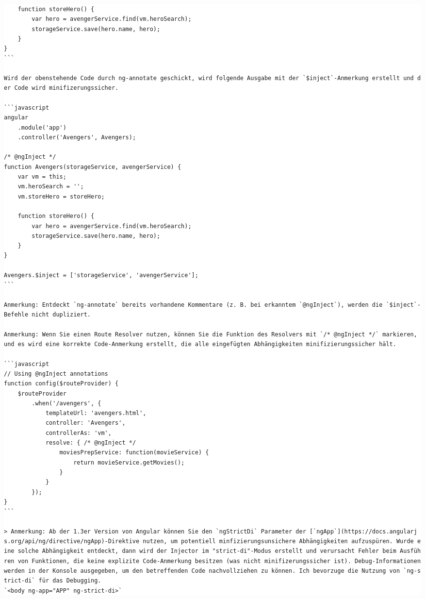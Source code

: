         function storeHero() {
            var hero = avengerService.find(vm.heroSearch);
            storageService.save(hero.name, hero);
        }
    }
    ```

    Wird der obenstehende Code durch ng-annotate geschickt, wird folgende Ausgabe mit der `$inject`-Anmerkung erstellt und der Code wird minifizerungssicher.

    ```javascript
    angular
        .module('app')
        .controller('Avengers', Avengers);

    /* @ngInject */
    function Avengers(storageService, avengerService) {
        var vm = this;
        vm.heroSearch = '';
        vm.storeHero = storeHero;

        function storeHero() {
            var hero = avengerService.find(vm.heroSearch);
            storageService.save(hero.name, hero);
        }
    }

    Avengers.$inject = ['storageService', 'avengerService'];
    ```

    Anmerkung: Entdeckt `ng-annotate` bereits vorhandene Kommentare (z. B. bei erkanntem `@ngInject`), werden die `$inject`-Befehle nicht dupliziert.

    Anmerkung: Wenn Sie einen Route Resolver nutzen, können Sie die Funktion des Resolvers mit `/* @ngInject */` markieren, und es wird eine korrekte Code-Anmerkung erstellt, die alle eingefügten Abhängigkeiten minifizierungssicher hält.

    ```javascript
    // Using @ngInject annotations
    function config($routeProvider) {
        $routeProvider
            .when('/avengers', {
                templateUrl: 'avengers.html',
                controller: 'Avengers',
                controllerAs: 'vm',
                resolve: { /* @ngInject */
                    moviesPrepService: function(movieService) {
                        return movieService.getMovies();
                    }
                }
            });
    }
    ```

    > Anmerkung: Ab der 1.3er Version von Angular können Sie den `ngStrictDi` Parameter der [`ngApp`](https://docs.angularjs.org/api/ng/directive/ngApp)-Direktive nutzen, um potentiell minfizierungsunsichere Abhängigkeiten aufzuspüren. Wurde eine solche Abhängigkeit entdeckt, dann wird der Injector im "strict-di"-Modus erstellt und verursacht Fehler beim Ausführen von Funktionen, die keine explizite Code-Anmerkung besitzen (was nicht minifizerungssicher ist). Debug-Informationen werden in der Konsole ausgegeben, um den betreffenden Code nachvollziehen zu können. Ich bevorzuge die Nutzung von `ng-strict-di` für das Debugging.
    `<body ng-app="APP" ng-strict-di>`

